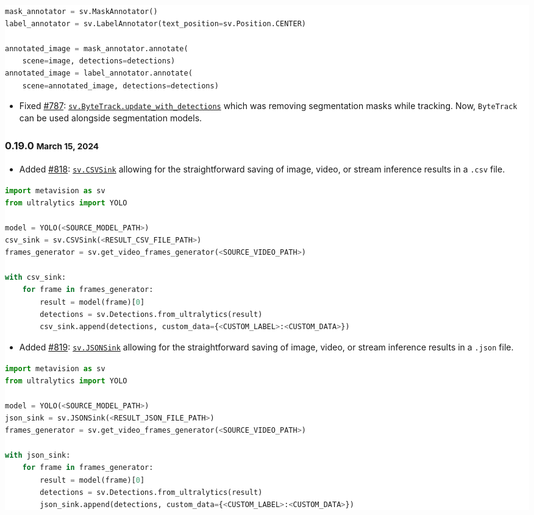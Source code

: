 ```python
mask_annotator = sv.MaskAnnotator()
label_annotator = sv.LabelAnnotator(text_position=sv.Position.CENTER)

annotated_image = mask_annotator.annotate(
    scene=image, detections=detections)
annotated_image = label_annotator.annotate(
    scene=annotated_image, detections=detections)
```

- Fixed [#787](https://github.com/khulnasoft/metavision/pull/787): [`sv.ByteTrack.update_with_detections`](/0.20.0/trackers/#metavision.tracker.byte_tracker.core.ByteTrack.update_with_detections) which was removing segmentation masks while tracking. Now, `ByteTrack` can be used alongside segmentation models.

### 0.19.0 <small>March 15, 2024</small>

- Added [#818](https://github.com/khulnasoft/metavision/pull/818): [`sv.CSVSink`](/0.19.0/detection/tools/save_detections/#metavision.detection.tools.csv_sink.CSVSink) allowing for the straightforward saving of image, video, or stream inference results in a `.csv` file.

```python
import metavision as sv
from ultralytics import YOLO

model = YOLO(<SOURCE_MODEL_PATH>)
csv_sink = sv.CSVSink(<RESULT_CSV_FILE_PATH>)
frames_generator = sv.get_video_frames_generator(<SOURCE_VIDEO_PATH>)

with csv_sink:
    for frame in frames_generator:
        result = model(frame)[0]
        detections = sv.Detections.from_ultralytics(result)
        csv_sink.append(detections, custom_data={<CUSTOM_LABEL>:<CUSTOM_DATA>})
```

- Added [#819](https://github.com/khulnasoft/metavision/pull/819): [`sv.JSONSink`](/0.19.0/detection/tools/save_detections/#metavision.detection.tools.csv_sink.JSONSink) allowing for the straightforward saving of image, video, or stream inference results in a `.json` file.

```python
import metavision as sv
from ultralytics import YOLO

model = YOLO(<SOURCE_MODEL_PATH>)
json_sink = sv.JSONSink(<RESULT_JSON_FILE_PATH>)
frames_generator = sv.get_video_frames_generator(<SOURCE_VIDEO_PATH>)

with json_sink:
    for frame in frames_generator:
        result = model(frame)[0]
        detections = sv.Detections.from_ultralytics(result)
        json_sink.append(detections, custom_data={<CUSTOM_LABEL>:<CUSTOM_DATA>})
```
